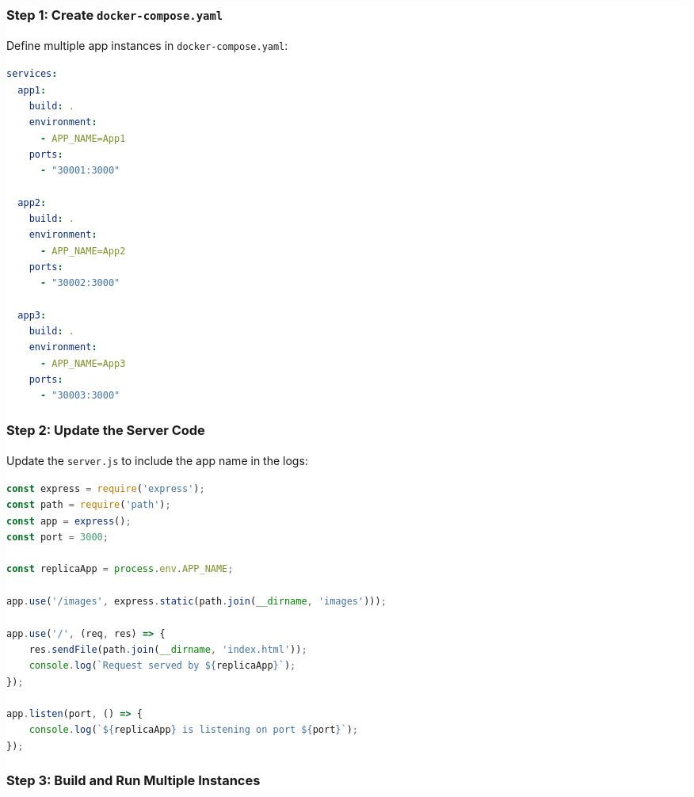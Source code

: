 ### Step 1: Create `docker-compose.yaml`

Define multiple app instances in `docker-compose.yaml`:

```yaml
services:
  app1:
    build: .
    environment:
      - APP_NAME=App1
    ports:
      - "30001:3000"
  
  app2:
    build: .
    environment:
      - APP_NAME=App2
    ports:
      - "30002:3000"

  app3:
    build: .
    environment:
      - APP_NAME=App3
    ports:
      - "30003:3000"
```

### Step 2: Update the Server Code

Update the `server.js` to include the app name in the logs:

```js
const express = require('express');
const path = require('path');
const app = express();
const port = 3000;

const replicaApp = process.env.APP_NAME;

app.use('/images', express.static(path.join(__dirname, 'images')));

app.use('/', (req, res) => {
    res.sendFile(path.join(__dirname, 'index.html'));
    console.log(`Request served by ${replicaApp}`);
});

app.listen(port, () => {
    console.log(`${replicaApp} is listening on port ${port}`);
});
```

### Step 3: Build and Run Multiple Instances
